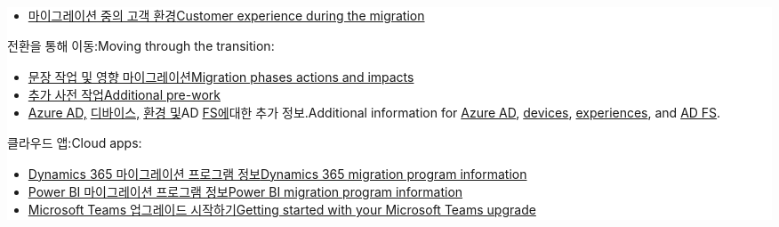 - [<span data-ttu-id="23911-380">마이그레이션 중의 고객 환경</span><span class="sxs-lookup"><span data-stu-id="23911-380">Customer experience during the migration</span></span>](ms-cloud-germany-transition-experience.md)

<span data-ttu-id="23911-381">전환을 통해 이동:</span><span class="sxs-lookup"><span data-stu-id="23911-381">Moving through the transition:</span></span>

- [<span data-ttu-id="23911-382">문장 작업 및 영향 마이그레이션</span><span class="sxs-lookup"><span data-stu-id="23911-382">Migration phases actions and impacts</span></span>](ms-cloud-germany-transition-phases.md)
- [<span data-ttu-id="23911-383">추가 사전 작업</span><span class="sxs-lookup"><span data-stu-id="23911-383">Additional pre-work</span></span>](ms-cloud-germany-transition-add-pre-work.md)
- <span data-ttu-id="23911-384">[Azure AD,](ms-cloud-germany-transition-azure-ad.md) [디바이스,](ms-cloud-germany-transition-add-devices.md) [환경 및](ms-cloud-germany-transition-add-experience.md)AD [FS에](ms-cloud-germany-transition-add-adfs.md)대한 추가 정보.</span><span class="sxs-lookup"><span data-stu-id="23911-384">Additional information for [Azure AD](ms-cloud-germany-transition-azure-ad.md), [devices](ms-cloud-germany-transition-add-devices.md), [experiences](ms-cloud-germany-transition-add-experience.md), and [AD FS](ms-cloud-germany-transition-add-adfs.md).</span></span>

<span data-ttu-id="23911-385">클라우드 앱:</span><span class="sxs-lookup"><span data-stu-id="23911-385">Cloud apps:</span></span>

- [<span data-ttu-id="23911-386">Dynamics 365 마이그레이션 프로그램 정보</span><span class="sxs-lookup"><span data-stu-id="23911-386">Dynamics 365 migration program information</span></span>](https://aka.ms/d365ceoptin)
- [<span data-ttu-id="23911-387">Power BI 마이그레이션 프로그램 정보</span><span class="sxs-lookup"><span data-stu-id="23911-387">Power BI migration program information</span></span>](https://aka.ms/pbioptin)
- [<span data-ttu-id="23911-388">Microsoft Teams 업그레이드 시작하기</span><span class="sxs-lookup"><span data-stu-id="23911-388">Getting started with your Microsoft Teams upgrade</span></span>](https://aka.ms/SkypeToTeams-Home)

